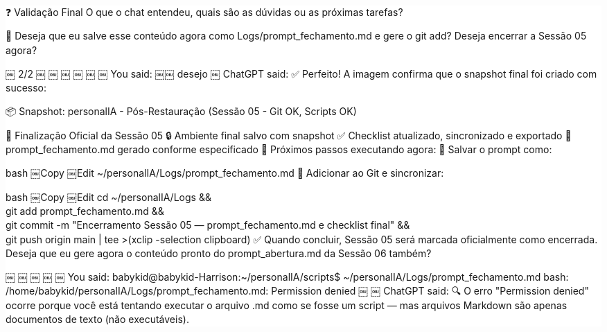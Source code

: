 ❓ Validação Final
O que o chat entendeu, quais são as dúvidas ou as próximas tarefas?

📎 Deseja que eu salve esse conteúdo agora como Logs/prompt_fechamento.md e gere o git add? Deseja encerrar a Sessão 05 agora?

￼
2/2
￼
￼
￼
￼
￼
￼
You said:
￼￼
desejo
￼
ChatGPT said:
✅ Perfeito! A imagem confirma que o snapshot final foi criado com sucesso:

📦 Snapshot: personalIA - Pós-Restauração (Sessão 05 - Git OK, Scripts OK)

🧩 Finalização Oficial da Sessão 05
🔒 Ambiente final salvo com snapshot
✅ Checklist atualizado, sincronizado e exportado
🧠 prompt_fechamento.md gerado conforme especificado
📁 Próximos passos executando agora:
💾 Salvar o prompt como:

bash
￼Copy
￼Edit
~/personalIA/Logs/prompt_fechamento.md
🧠 Adicionar ao Git e sincronizar:

bash
￼Copy
￼Edit
cd ~/personalIA/Logs && \
git add prompt_fechamento.md && \
git commit -m "Encerramento Sessão 05 — prompt_fechamento.md e checklist final" && \
git push origin main | tee >(xclip -selection clipboard)
✅ Quando concluir, Sessão 05 será marcada oficialmente como encerrada.
Deseja que eu gere agora o conteúdo pronto do prompt_abertura.md da Sessão 06 também?

￼
￼
￼
￼
￼
You said:
babykid@babykid-Harrison:~/personalIA/scripts$ ~/personalIA/Logs/prompt_fechamento.md
bash: /home/babykid/personalIA/Logs/prompt_fechamento.md: Permission denied
￼
￼
ChatGPT said:
🔍 O erro "Permission denied" ocorre porque você está tentando executar o arquivo .md como se fosse um script — mas arquivos Markdown são apenas documentos de texto (não executáveis).
